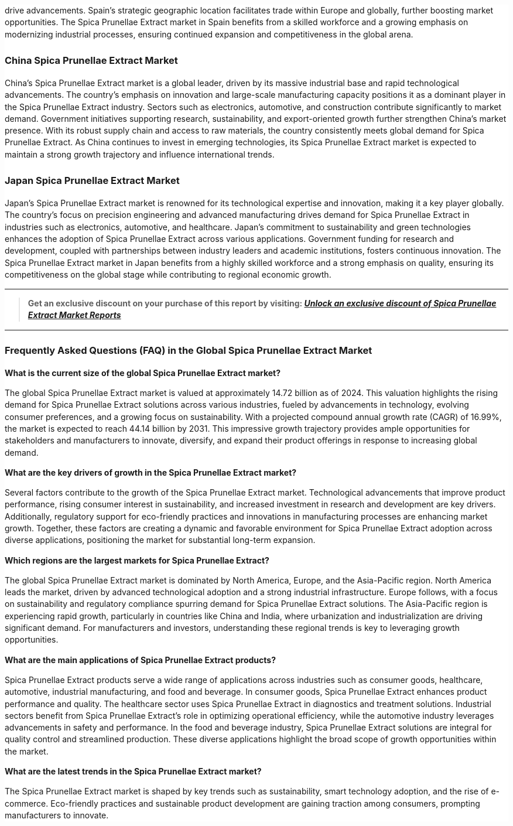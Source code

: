 drive advancements. Spain&rsquo;s strategic geographic location facilitates trade within Europe and globally, further boosting market opportunities. The Spica Prunellae Extract market in Spain benefits from a skilled workforce and a growing emphasis on modernizing industrial processes, ensuring continued expansion and competitiveness in the global arena.</p><h3>China Spica Prunellae Extract Market</h3><p>China&rsquo;s Spica Prunellae Extract market is a global leader, driven by its massive industrial base and rapid technological advancements. The country&rsquo;s emphasis on innovation and large-scale manufacturing capacity positions it as a dominant player in the Spica Prunellae Extract industry. Sectors such as electronics, automotive, and construction contribute significantly to market demand. Government initiatives supporting research, sustainability, and export-oriented growth further strengthen China&rsquo;s market presence. With its robust supply chain and access to raw materials, the country consistently meets global demand for Spica Prunellae Extract. As China continues to invest in emerging technologies, its Spica Prunellae Extract market is expected to maintain a strong growth trajectory and influence international trends.</p><h3>Japan Spica Prunellae Extract Market</h3><p>Japan&rsquo;s Spica Prunellae Extract market is renowned for its technological expertise and innovation, making it a key player globally. The country&rsquo;s focus on precision engineering and advanced manufacturing drives demand for Spica Prunellae Extract in industries such as electronics, automotive, and healthcare. Japan&rsquo;s commitment to sustainability and green technologies enhances the adoption of Spica Prunellae Extract across various applications. Government funding for research and development, coupled with partnerships between industry leaders and academic institutions, fosters continuous innovation. The Spica Prunellae Extract market in Japan benefits from a highly skilled workforce and a strong emphasis on quality, ensuring its competitiveness on the global stage while contributing to regional economic growth.</p><hr /><blockquote><p><strong>Get an exclusive discount on your purchase of this report by visiting: <em><a href="://marketresearchpulse.com/ask-for-discount/10538?utm_source=Github&amp;utm_medium=019">Unlock an exclusive discount of Spica Prunellae Extract Market Reports</a></em>&nbsp;</strong></p></blockquote><hr /><h3>Frequently Asked Questions (FAQ) in the Global Spica Prunellae Extract Market</h3><p><strong>What is the current size of the global Spica Prunellae Extract market?</strong></p><p>The global Spica Prunellae Extract market is valued at approximately 14.72 billion as of 2024. This valuation highlights the rising demand for Spica Prunellae Extract solutions across various industries, fueled by advancements in technology, evolving consumer preferences, and a growing focus on sustainability. With a projected compound annual growth rate (CAGR) of 16.99%, the market is expected to reach 44.14 billion by 2031. This impressive growth trajectory provides ample opportunities for stakeholders and manufacturers to innovate, diversify, and expand their product offerings in response to increasing global demand.</p><p><strong>What are the key drivers of growth in the Spica Prunellae Extract market?</strong></p><p>Several factors contribute to the growth of the Spica Prunellae Extract market. Technological advancements that improve product performance, rising consumer interest in sustainability, and increased investment in research and development are key drivers. Additionally, regulatory support for eco-friendly practices and innovations in manufacturing processes are enhancing market growth. Together, these factors are creating a dynamic and favorable environment for Spica Prunellae Extract adoption across diverse applications, positioning the market for substantial long-term expansion.</p><p><strong>Which regions are the largest markets for Spica Prunellae Extract?</strong></p><p>The global Spica Prunellae Extract market is dominated by North America, Europe, and the Asia-Pacific region. North America leads the market, driven by advanced technological adoption and a strong industrial infrastructure. Europe follows, with a focus on sustainability and regulatory compliance spurring demand for Spica Prunellae Extract solutions. The Asia-Pacific region is experiencing rapid growth, particularly in countries like China and India, where urbanization and industrialization are driving significant demand. For manufacturers and investors, understanding these regional trends is key to leveraging growth opportunities.</p><p><strong>What are the main applications of Spica Prunellae Extract products?</strong></p><p>Spica Prunellae Extract products serve a wide range of applications across industries such as consumer goods, healthcare, automotive, industrial manufacturing, and food and beverage. In consumer goods, Spica Prunellae Extract enhances product performance and quality. The healthcare sector uses Spica Prunellae Extract in diagnostics and treatment solutions. Industrial sectors benefit from Spica Prunellae Extract&rsquo;s role in optimizing operational efficiency, while the automotive industry leverages advancements in safety and performance. In the food and beverage industry, Spica Prunellae Extract solutions are integral for quality control and streamlined production. These diverse applications highlight the broad scope of growth opportunities within the market.</p><p><strong>What are the latest trends in the Spica Prunellae Extract market?</strong></p><p>The Spica Prunellae Extract market is shaped by key trends such as sustainability, smart technology adoption, and the rise of e-commerce. Eco-friendly practices and sustainable product development are gaining traction among consumers, prompting manufacturers to innovate.